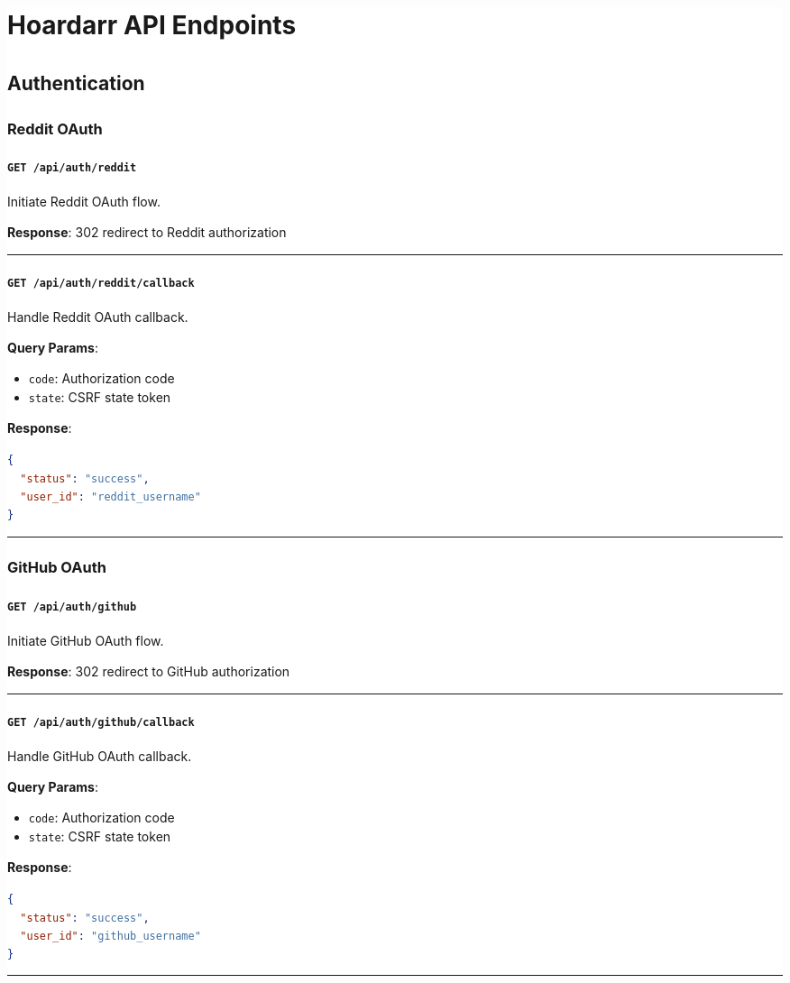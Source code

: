 # Hoardarr API Endpoints

## Authentication

### Reddit OAuth

#### `GET /api/auth/reddit`
Initiate Reddit OAuth flow.

**Response**: 302 redirect to Reddit authorization

---

#### `GET /api/auth/reddit/callback`
Handle Reddit OAuth callback.

**Query Params**:
- `code`: Authorization code
- `state`: CSRF state token

**Response**:
```json
{
  "status": "success",
  "user_id": "reddit_username"
}
```

---

### GitHub OAuth

#### `GET /api/auth/github`
Initiate GitHub OAuth flow.

**Response**: 302 redirect to GitHub authorization

---

#### `GET /api/auth/github/callback`
Handle GitHub OAuth callback.

**Query Params**:
- `code`: Authorization code
- `state`: CSRF state token

**Response**:
```json
{
  "status": "success",
  "user_id": "github_username"
}
```

---